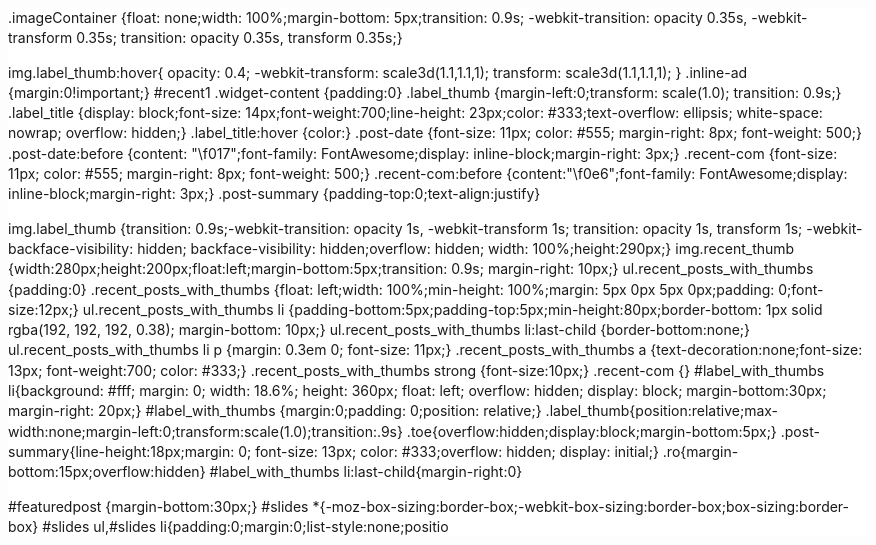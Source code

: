.imageContainer {float: none;width: 100%;margin-bottom: 5px;transition: 0.9s; -webkit-transition: opacity 0.35s, -webkit-transform 0.35s; transition: opacity 0.35s, transform 0.35s;}

img.label_thumb:hover{ opacity: 0.4; -webkit-transform: scale3d(1.1,1.1,1); transform: scale3d(1.1,1.1,1); }
.inline-ad {margin:0!important;}
#recent1 .widget-content {padding:0}
.label_thumb {margin-left:0;transform: scale(1.0); transition: 0.9s;}
.label_title {display: block;font-size: 14px;font-weight:700;line-height: 23px;color: #333;text-overflow: ellipsis; white-space: nowrap; overflow: hidden;}
.label_title:hover {color:}
.post-date {font-size: 11px; color: #555; margin-right: 8px; font-weight: 500;}
.post-date:before {content: "\f017";font-family: FontAwesome;display: inline-block;margin-right: 3px;}
.recent-com {font-size: 11px; color: #555; margin-right: 8px; font-weight: 500;}
.recent-com:before {content:"\f0e6";font-family: FontAwesome;display: inline-block;margin-right: 3px;}
.post-summary {padding-top:0;text-align:justify}

img.label_thumb {transition: 0.9s;-webkit-transition: opacity 1s, -webkit-transform 1s; transition: opacity 1s, transform 1s; -webkit-backface-visibility: hidden; backface-visibility: hidden;overflow: hidden; width: 100%;height:290px;}
img.recent_thumb {width:280px;height:200px;float:left;margin-bottom:5px;transition: 0.9s;    margin-right: 10px;}
ul.recent_posts_with_thumbs {padding:0}
.recent_posts_with_thumbs {float: left;width: 100%;min-height: 100%;margin: 5px 0px 5px 0px;padding: 0;font-size:12px;}
ul.recent_posts_with_thumbs li {padding-bottom:5px;padding-top:5px;min-height:80px;border-bottom: 1px solid rgba(192, 192, 192, 0.38); margin-bottom: 10px;}
ul.recent_posts_with_thumbs li:last-child {border-bottom:none;}
ul.recent_posts_with_thumbs li p {margin: 0.3em 0; font-size: 11px;}
.recent_posts_with_thumbs a {text-decoration:none;font-size: 13px; font-weight:700; color: #333;}
.recent_posts_with_thumbs strong {font-size:10px;}
.recent-com {}
#label_with_thumbs li{background: #fff; margin: 0; width: 18.6%; height: 360px; float: left; overflow: hidden; display: block; margin-bottom:30px; margin-right: 20px;}
#label_with_thumbs {margin:0;padding: 0;position: relative;}
.label_thumb{position:relative;max-width:none;margin-left:0;transform:scale(1.0);transition:.9s}
.toe{overflow:hidden;display:block;margin-bottom:5px;}
.post-summary{line-height:18px;margin: 0; font-size: 13px; color: #333;overflow: hidden; display: initial;}
.ro{margin-bottom:15px;overflow:hidden}
#label_with_thumbs li:last-child{margin-right:0}

#featuredpost {margin-bottom:30px;}
#slides *{-moz-box-sizing:border-box;-webkit-box-sizing:border-box;box-sizing:border-box}
#slides ul,#slides li{padding:0;margin:0;list-style:none;positio
